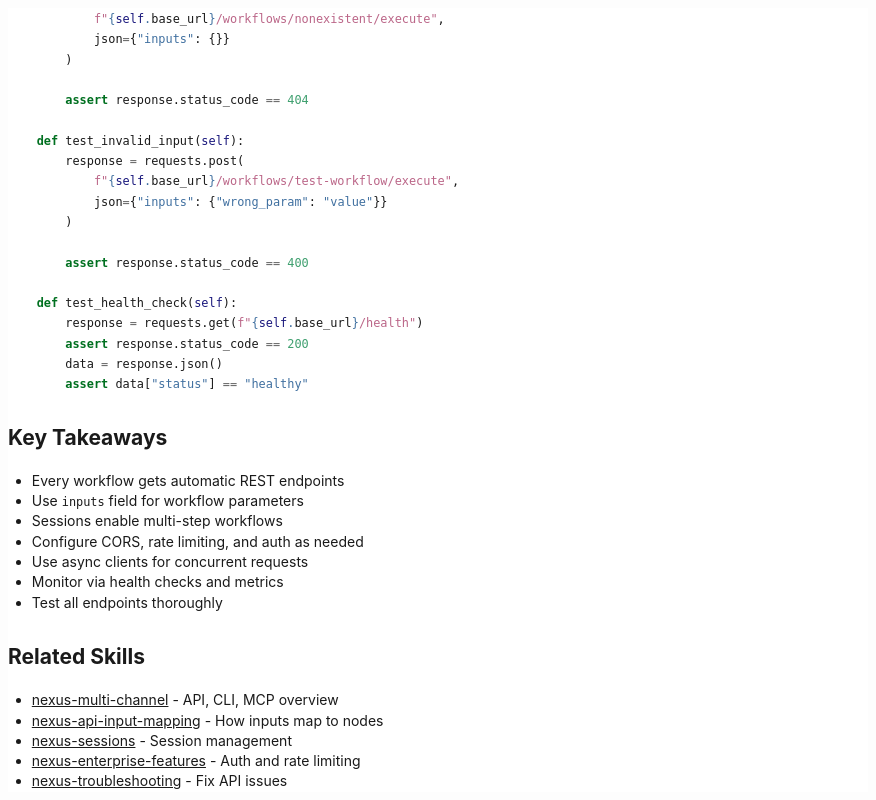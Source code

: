 ```python
            f"{self.base_url}/workflows/nonexistent/execute",
            json={"inputs": {}}
        )

        assert response.status_code == 404

    def test_invalid_input(self):
        response = requests.post(
            f"{self.base_url}/workflows/test-workflow/execute",
            json={"inputs": {"wrong_param": "value"}}
        )

        assert response.status_code == 400

    def test_health_check(self):
        response = requests.get(f"{self.base_url}/health")
        assert response.status_code == 200
        data = response.json()
        assert data["status"] == "healthy"
```

## Key Takeaways

- Every workflow gets automatic REST endpoints
- Use `inputs` field for workflow parameters
- Sessions enable multi-step workflows
- Configure CORS, rate limiting, and auth as needed
- Use async clients for concurrent requests
- Monitor via health checks and metrics
- Test all endpoints thoroughly

## Related Skills

- [nexus-multi-channel](#) - API, CLI, MCP overview
- [nexus-api-input-mapping](#) - How inputs map to nodes
- [nexus-sessions](#) - Session management
- [nexus-enterprise-features](#) - Auth and rate limiting
- [nexus-troubleshooting](#) - Fix API issues
